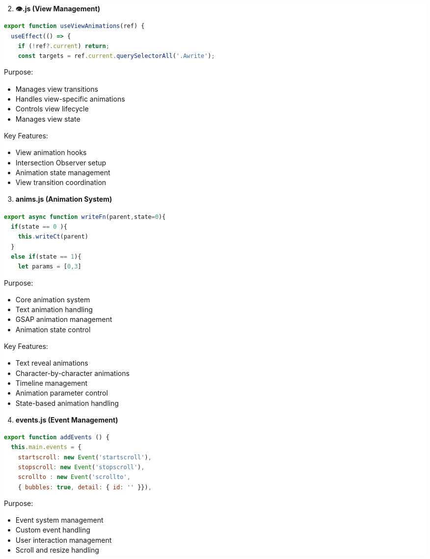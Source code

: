 2. **👁️.js (View Management)**
```javascript
export function useViewAnimations(ref) {
  useEffect(() => {
    if (!ref?.current) return;
    const targets = ref.current.querySelectorAll('.Awrite');
```
Purpose:
- Manages view transitions
- Handles view-specific animations
- Controls view lifecycle
- Manages view state

Key Features:
- View animation hooks
- Intersection Observer setup
- Animation state management
- View transition coordination

3. **anims.js (Animation System)**
```javascript
export async function writeFn(parent,state=0){
  if(state == 0 ){
    this.writeCt(parent)
  }
  else if(state == 1){
    let params = [0,3]
```
Purpose:
- Core animation system
- Text animation handling
- GSAP animation management
- Animation state control

Key Features:
- Text reveal animations
- Character-by-character animations
- Timeline management
- Animation parameter control
- State-based animation handling

4. **events.js (Event Management)**
```javascript
export function addEvents () {
  this.main.events = {
    startscroll: new Event('startscroll'),
    stopscroll: new Event('stopscroll'),
    scrollto : new Event('scrollto',
    { bubbles: true, detail: { id: '' }}),
```
Purpose:
- Event system management
- Custom event handling
- User interaction management
- Scroll and resize handling
